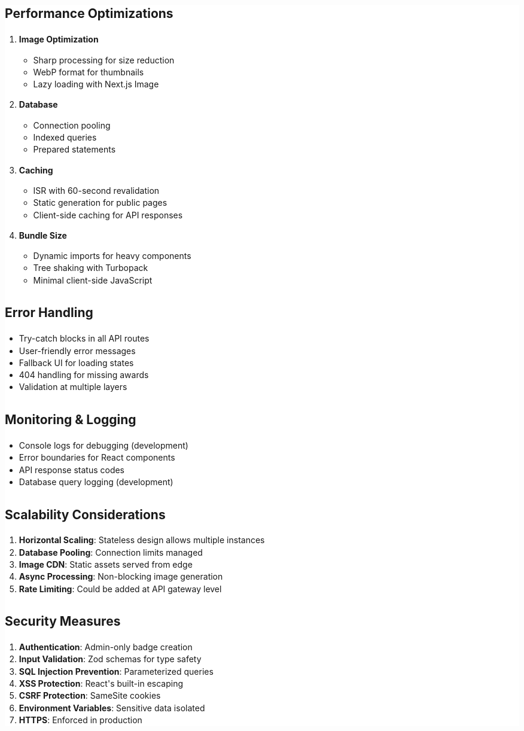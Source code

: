 ## Performance Optimizations

1. **Image Optimization**
   - Sharp processing for size reduction
   - WebP format for thumbnails
   - Lazy loading with Next.js Image

2. **Database**
   - Connection pooling
   - Indexed queries
   - Prepared statements

3. **Caching**
   - ISR with 60-second revalidation
   - Static generation for public pages
   - Client-side caching for API responses

4. **Bundle Size**
   - Dynamic imports for heavy components
   - Tree shaking with Turbopack
   - Minimal client-side JavaScript

## Error Handling

- Try-catch blocks in all API routes
- User-friendly error messages
- Fallback UI for loading states
- 404 handling for missing awards
- Validation at multiple layers

## Monitoring & Logging

- Console logs for debugging (development)
- Error boundaries for React components
- API response status codes
- Database query logging (development)

## Scalability Considerations

1. **Horizontal Scaling**: Stateless design allows multiple instances
2. **Database Pooling**: Connection limits managed
3. **Image CDN**: Static assets served from edge
4. **Async Processing**: Non-blocking image generation
5. **Rate Limiting**: Could be added at API gateway level

## Security Measures

1. **Authentication**: Admin-only badge creation
2. **Input Validation**: Zod schemas for type safety
3. **SQL Injection Prevention**: Parameterized queries
4. **XSS Protection**: React's built-in escaping
5. **CSRF Protection**: SameSite cookies
6. **Environment Variables**: Sensitive data isolated
7. **HTTPS**: Enforced in production
